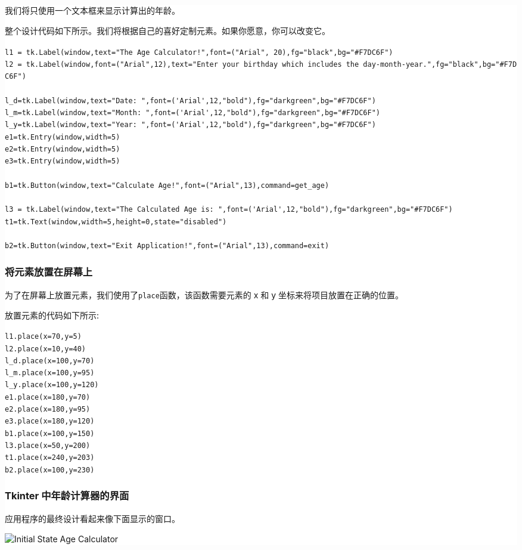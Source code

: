 我们将只使用一个文本框来显示计算出的年龄。

整个设计代码如下所示。我们将根据自己的喜好定制元素。如果你愿意，你可以改变它。

```
l1 = tk.Label(window,text="The Age Calculator!",font=("Arial", 20),fg="black",bg="#F7DC6F")
l2 = tk.Label(window,font=("Arial",12),text="Enter your birthday which includes the day-month-year.",fg="black",bg="#F7DC6F")

l_d=tk.Label(window,text="Date: ",font=('Arial',12,"bold"),fg="darkgreen",bg="#F7DC6F")
l_m=tk.Label(window,text="Month: ",font=('Arial',12,"bold"),fg="darkgreen",bg="#F7DC6F")
l_y=tk.Label(window,text="Year: ",font=('Arial',12,"bold"),fg="darkgreen",bg="#F7DC6F")
e1=tk.Entry(window,width=5)
e2=tk.Entry(window,width=5)
e3=tk.Entry(window,width=5)

b1=tk.Button(window,text="Calculate Age!",font=("Arial",13),command=get_age)

l3 = tk.Label(window,text="The Calculated Age is: ",font=('Arial',12,"bold"),fg="darkgreen",bg="#F7DC6F")
t1=tk.Text(window,width=5,height=0,state="disabled")

b2=tk.Button(window,text="Exit Application!",font=("Arial",13),command=exit)

```

### 将元素放置在屏幕上

为了在屏幕上放置元素，我们使用了`place`函数，该函数需要元素的 x 和 y 坐标来将项目放置在正确的位置。

放置元素的代码如下所示:

```
l1.place(x=70,y=5)
l2.place(x=10,y=40)
l_d.place(x=100,y=70)
l_m.place(x=100,y=95)
l_y.place(x=100,y=120)
e1.place(x=180,y=70)
e2.place(x=180,y=95)
e3.place(x=180,y=120)
b1.place(x=100,y=150)
l3.place(x=50,y=200)
t1.place(x=240,y=203)
b2.place(x=100,y=230)

```

### Tkinter 中年龄计算器的界面

应用程序的最终设计看起来像下面显示的窗口。

![Initial State Age Calculator](../Images/61229d0d9a136905a107870e03690ea7.png)
